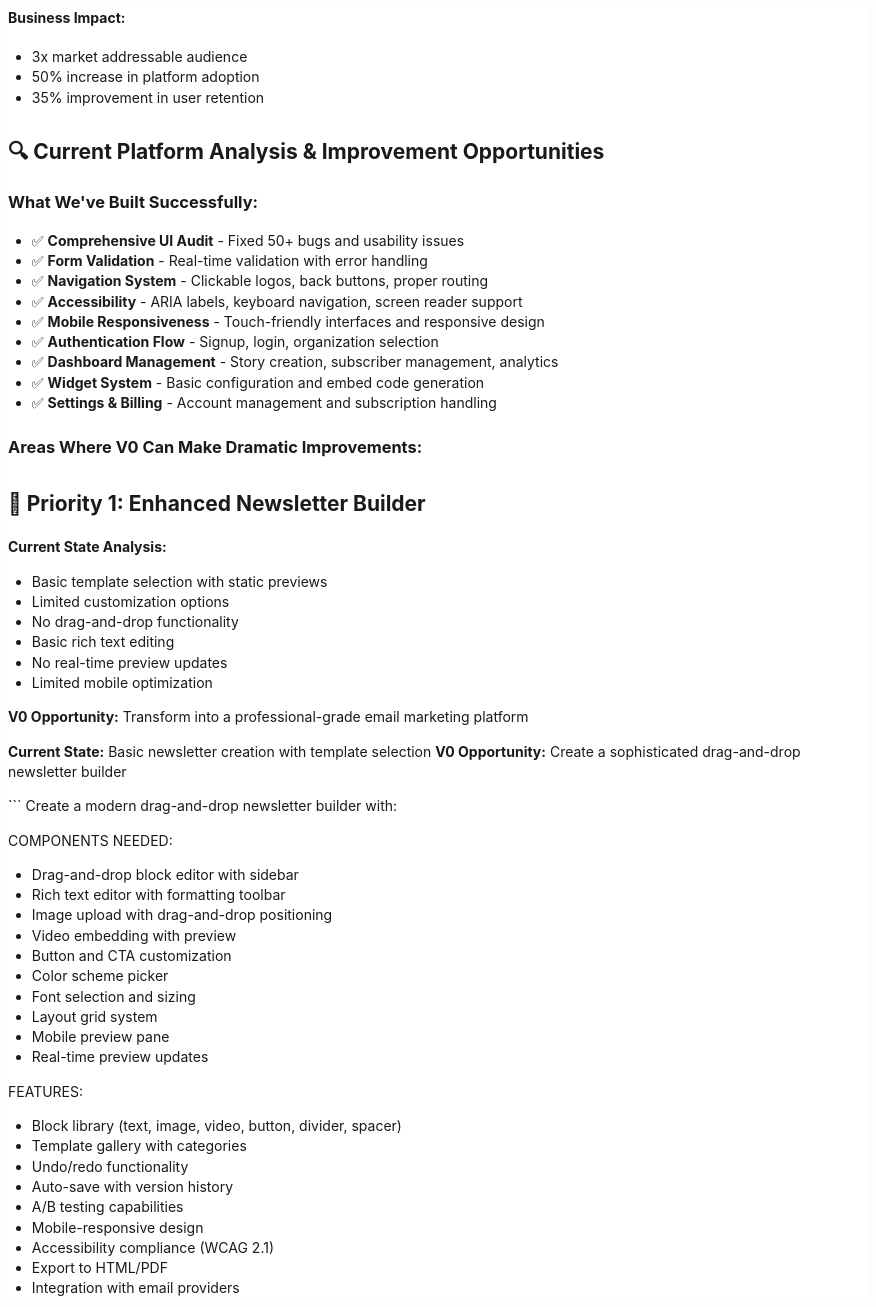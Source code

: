#### **Business Impact:**
- 3x market addressable audience
- 50% increase in platform adoption
- 35% improvement in user retention

## 🔍 **Current Platform Analysis & Improvement Opportunities**

### **What We've Built Successfully:**
- ✅ **Comprehensive UI Audit** - Fixed 50+ bugs and usability issues
- ✅ **Form Validation** - Real-time validation with error handling
- ✅ **Navigation System** - Clickable logos, back buttons, proper routing
- ✅ **Accessibility** - ARIA labels, keyboard navigation, screen reader support
- ✅ **Mobile Responsiveness** - Touch-friendly interfaces and responsive design
- ✅ **Authentication Flow** - Signup, login, organization selection
- ✅ **Dashboard Management** - Story creation, subscriber management, analytics
- ✅ **Widget System** - Basic configuration and embed code generation
- ✅ **Settings & Billing** - Account management and subscription handling

### **Areas Where V0 Can Make Dramatic Improvements:**

## 🚀 **Priority 1: Enhanced Newsletter Builder**

**Current State Analysis:**
- Basic template selection with static previews
- Limited customization options
- No drag-and-drop functionality
- Basic rich text editing
- No real-time preview updates
- Limited mobile optimization

**V0 Opportunity:** Transform into a professional-grade email marketing platform

**Current State:** Basic newsletter creation with template selection
**V0 Opportunity:** Create a sophisticated drag-and-drop newsletter builder

\`\`\`
Create a modern drag-and-drop newsletter builder with:

COMPONENTS NEEDED:
- Drag-and-drop block editor with sidebar
- Rich text editor with formatting toolbar
- Image upload with drag-and-drop positioning
- Video embedding with preview
- Button and CTA customization
- Color scheme picker
- Font selection and sizing
- Layout grid system
- Mobile preview pane
- Real-time preview updates

FEATURES:
- Block library (text, image, video, button, divider, spacer)
- Template gallery with categories
- Undo/redo functionality
- Auto-save with version history
- A/B testing capabilities
- Mobile-responsive design
- Accessibility compliance (WCAG 2.1)
- Export to HTML/PDF
- Integration with email providers

